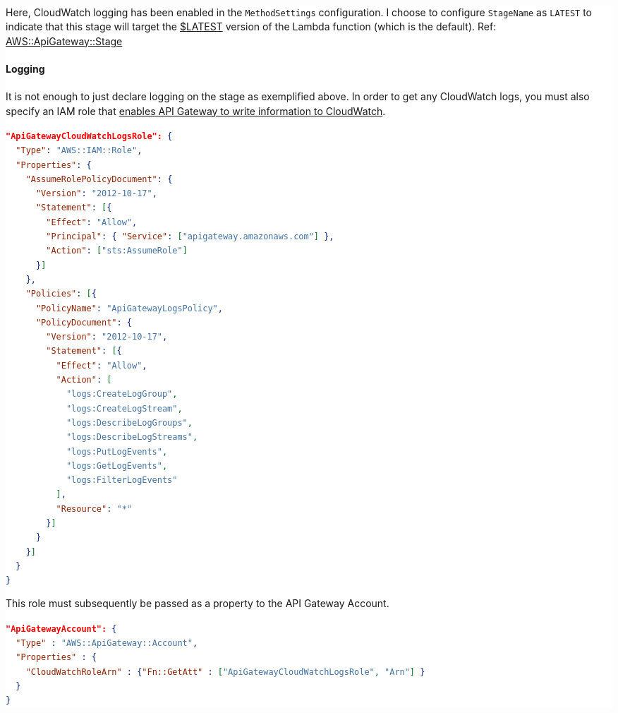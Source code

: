 Here, CloudWatch logging has been enabled in the `MethodSettings` configuration. I choose to configure `StageName` as `LATEST` to indicate that this stage will target the [$LATEST](http://docs.aws.amazon.com/lambda/latest/dg/versioning-aliases.html) version of the Lambda function (which is the default). Ref: [AWS::ApiGateway::Stage](http://docs.aws.amazon.com/AWSCloudFormation/latest/UserGuide/aws-resource-apigateway-stage.html)

#### Logging

It is not enough to just declare logging on the stage as exemplified above. In order to get any CloudWatch logs, you must also specify an IAM role that [enables API Gateway to write information to CloudWatch](http://docs.aws.amazon.com/apigateway/latest/developerguide/how-to-stage-settings.html).

```json
"ApiGatewayCloudWatchLogsRole": {
  "Type": "AWS::IAM::Role",
  "Properties": {
    "AssumeRolePolicyDocument": {
      "Version": "2012-10-17",
      "Statement": [{
        "Effect": "Allow",
        "Principal": { "Service": ["apigateway.amazonaws.com"] },
        "Action": ["sts:AssumeRole"]
      }]
    },
    "Policies": [{
      "PolicyName": "ApiGatewayLogsPolicy",
      "PolicyDocument": {
        "Version": "2012-10-17",
        "Statement": [{
          "Effect": "Allow",
          "Action": [
            "logs:CreateLogGroup",
            "logs:CreateLogStream",
            "logs:DescribeLogGroups",
            "logs:DescribeLogStreams",
            "logs:PutLogEvents",
            "logs:GetLogEvents",
            "logs:FilterLogEvents"
          ],
          "Resource": "*"
        }]
      }
    }]
  }
}
```

This role must subsequently be passed as a property to the API Gateway Account.

```json
"ApiGatewayAccount": {
  "Type" : "AWS::ApiGateway::Account",
  "Properties" : {
    "CloudWatchRoleArn" : {"Fn::GetAtt" : ["ApiGatewayCloudWatchLogsRole", "Arn"] }
  }
}
```
